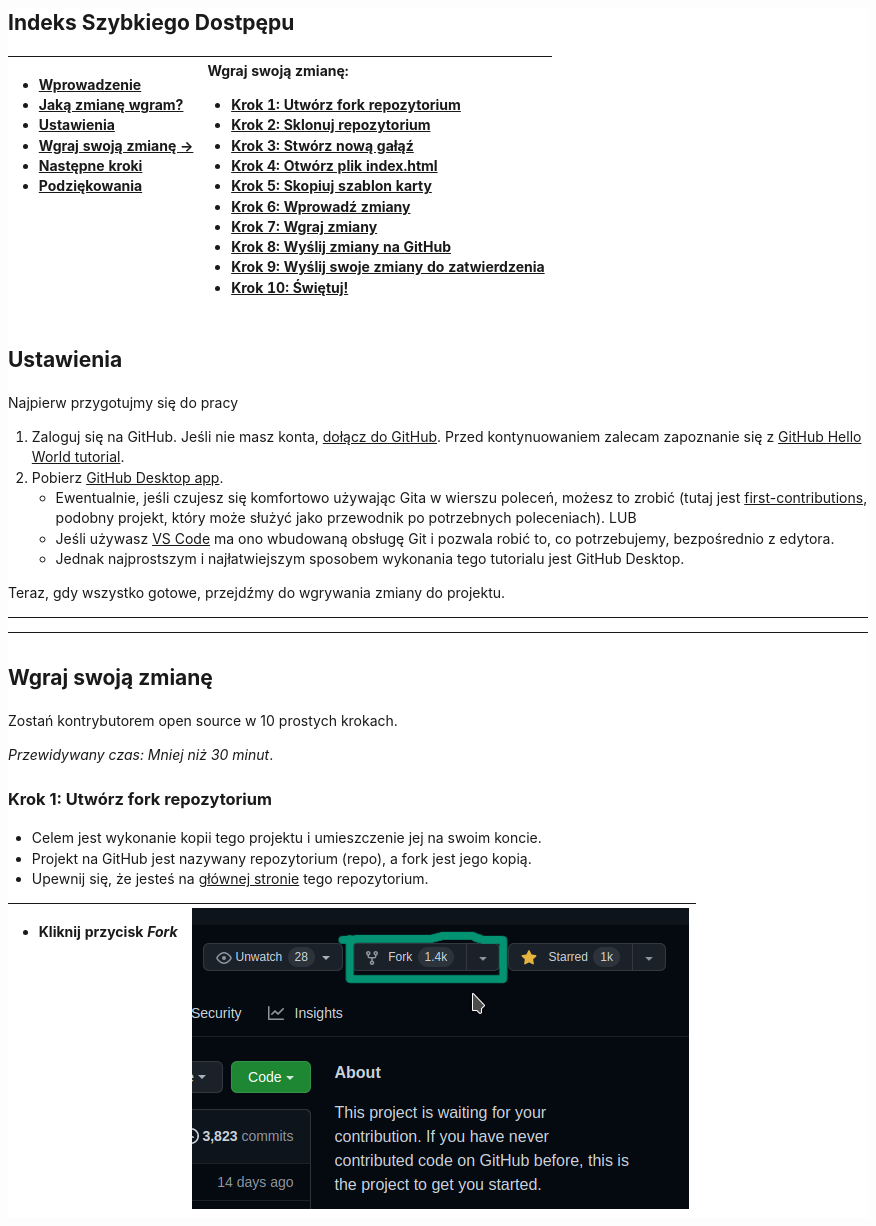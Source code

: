 ## Indeks Szybkiego Dostpępu

| <ul><li>[Wprowadzenie](#wprowadzenie)</li><li>[Jaką zmianę wgram?](#jaką-zmianę-wgram)</li><li>[Ustawienia](#ustawienia)</li><li>[Wgraj swoją zmianę &rightarrow;](#wgraj-swoją-zmianę)</li><li>[Następne kroki](#następne-kroki)</li><li>[Podziękowania](#podziękowania)</li></ul> | Wgraj swoją zmianę: <ul><li>[Krok 1: Utwórz fork repozytorium](#krok-1-utwórz-fork-repozytorium)</li><li>[Krok 2: Sklonuj repozytorium](#krok-2-sklonuj-repozytorium)</li><li>[Krok 3: Stwórz nową gałąź](#krok-3-stwórz-nową-gałąź)</li><li>[Krok 4: Otwórz plik index.html](#krok-4-otwórz-plik-indexhtml)</li><li>[Krok 5: Skopiuj szablon karty](#krok-5-skopiuj-szablon-karty)</li><li>[Krok 6: Wprowadź zmiany](#krok-6-wprowadź-zmiany)</li><li>[Krok 7: Wgraj zmiany](#krok-7-wgraj-zmiany)</li><li>[Krok 8: Wyślij zmiany na GitHub](#krok-8-wyślij-zmiany-na-github)</li><li>[Krok 9: Wyślij swoje zmiany do zatwierdzenia](#krok-9-wyślij-swoje-zmiany-do-zatwierdzenia)</li><li>[Krok 10: Świętuj!](#krok-10-świętuj)</li></ul> |
| :---------------------------------------------------------------------------------------------------------------------------------------------------------------------------------------------------------------------------------------------------------------------------------- | :------------------------------------------------------------------------------------------------------------------------------------------------------------------------------------------------------------------------------------------------------------------------------------------------------------------------------------------------------------------------------------------------------------------------------------------------------------------------------------------------------------------------------------------------------------------------------------------------------------------------------------------------------------------------------------------------------------------------------------------ |


## Ustawienia

Najpierw przygotujmy się do pracy

1. Zaloguj się na GitHub. Jeśli nie masz konta, [dołącz do GitHub](https://github.com/join). Przed kontynuowaniem zalecam zapoznanie się z [GitHub Hello World tutorial](https://guides.github.com/activities/hello-world/).
2. Pobierz [GitHub Desktop app](https://desktop.github.com/).
   - Ewentualnie, jeśli czujesz się komfortowo używając Gita w wierszu poleceń, możesz to zrobić (tutaj jest [first-contributions](https://github.com/Syknapse/first-contributions), podobny projekt, który może służyć jako przewodnik po potrzebnych poleceniach). LUB
   - Jeśli używasz [VS Code](https://code.visualstudio.com/ 'Visual Studio Code website') ma ono wbudowaną obsługę Git i pozwala robić to, co potrzebujemy, bezpośrednio z edytora.
   - Jednak najprostszym i najłatwiejszym sposobem wykonania tego tutorialu jest GitHub Desktop.

Teraz, gdy wszystko gotowe, przejdźmy do wgrywania zmiany do projektu.

---

---

## Wgraj swoją zmianę

Zostań kontrybutorem open source w 10 prostych krokach.

_Przewidywany czas: Mniej niż 30 minut_.

### Krok 1: Utwórz fork repozytorium

- Celem jest wykonanie kopii tego projektu i umieszczenie jej na swoim koncie.
- Projekt na GitHub jest nazywany repozytorium (repo), a fork jest jego kopią.
- Upewnij się, że jesteś na [głównej stronie](https://github.com/Syknapse/Contribute-To-This-Project 'https://github.com/Syknapse/Contribute-To-This-Project') tego repozytorium.

| <ul><li>Kliknij przycisk _Fork_</li></ul> | ![Fork](readme-only/fork.PNG "click on 'Fork'") |
| :---------------------------------------- | ----------------------------------------------: |
